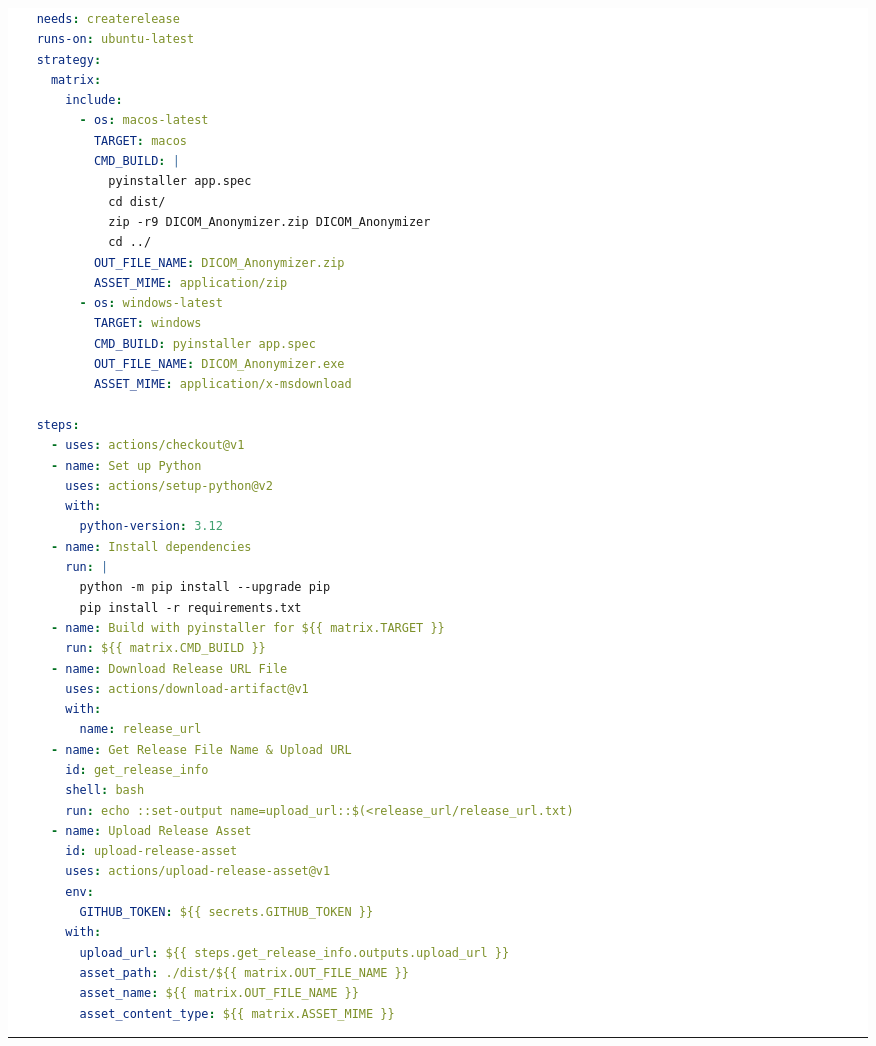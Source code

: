 ```yaml
    needs: createrelease
    runs-on: ubuntu-latest
    strategy:
      matrix:
        include:
          - os: macos-latest
            TARGET: macos
            CMD_BUILD: |
              pyinstaller app.spec
              cd dist/ 
              zip -r9 DICOM_Anonymizer.zip DICOM_Anonymizer
              cd ../
            OUT_FILE_NAME: DICOM_Anonymizer.zip
            ASSET_MIME: application/zip
          - os: windows-latest
            TARGET: windows
            CMD_BUILD: pyinstaller app.spec
            OUT_FILE_NAME: DICOM_Anonymizer.exe
            ASSET_MIME: application/x-msdownload

    steps:
      - uses: actions/checkout@v1
      - name: Set up Python
        uses: actions/setup-python@v2
        with:
          python-version: 3.12
      - name: Install dependencies
        run: |
          python -m pip install --upgrade pip
          pip install -r requirements.txt
      - name: Build with pyinstaller for ${{ matrix.TARGET }}
        run: ${{ matrix.CMD_BUILD }}
      - name: Download Release URL File
        uses: actions/download-artifact@v1
        with:
          name: release_url
      - name: Get Release File Name & Upload URL
        id: get_release_info
        shell: bash
        run: echo ::set-output name=upload_url::$(<release_url/release_url.txt)
      - name: Upload Release Asset
        id: upload-release-asset
        uses: actions/upload-release-asset@v1
        env:
          GITHUB_TOKEN: ${{ secrets.GITHUB_TOKEN }}
        with:
          upload_url: ${{ steps.get_release_info.outputs.upload_url }}
          asset_path: ./dist/${{ matrix.OUT_FILE_NAME }}
          asset_name: ${{ matrix.OUT_FILE_NAME }}
          asset_content_type: ${{ matrix.ASSET_MIME }}

```

---